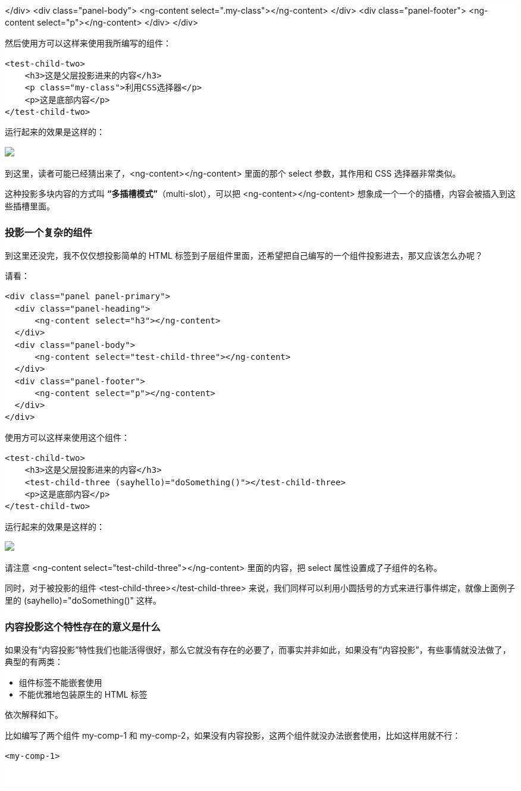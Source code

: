   &lt;/div&gt;
  &lt;div class="panel-body"&gt;
      &lt;ng-content select=".my-class"&gt;&lt;/ng-content&gt;
  &lt;/div&gt;
  &lt;div class="panel-footer"&gt;
      &lt;ng-content select="p"&gt;&lt;/ng-content&gt;
  &lt;/div&gt;
&lt;/div&gt;
</pre>
<p>然后使用方可以这样来使用我所编写的组件：</p>
<pre>
&lt;test-child-two&gt;
    &lt;h3&gt;这是父层投影进来的内容&lt;/h3&gt;
    &lt;p class="my-class"&gt;利用CSS选择器&lt;/p&gt;
    &lt;p&gt;这是底部内容&lt;/p&gt;
&lt;/test-child-two&gt;
</pre>
<p>运行起来的效果是这样的：</p>
<p><img src="https://images.gitbook.cn/442a3aa0-ebe0-11e8-ba64-3ddcb7986caf"  width = "50%" /></p>
<p>到这里，读者可能已经猜出来了，&lt;ng-content&gt;&lt;/ng-content&gt; 里面的那个 select 参数，其作用和 CSS 选择器非常类似。</p>
<p>这种投影多块内容的方式叫 <strong>“多插槽模式”</strong>（multi-slot），可以把 &lt;ng-content&gt;&lt;/ng-content&gt; 想象成一个一个的插槽，内容会被插入到这些插槽里面。</p>
<h3 id="-3">投影一个复杂的组件</h3>
<p>到这里还没完，我不仅仅想投影简单的 HTML 标签到子层组件里面，还希望把自己编写的一个组件投影进去，那又应该怎么办呢？</p>
<p>请看：</p>
<pre>
&lt;div class="panel panel-primary"&gt;
  &lt;div class="panel-heading"&gt;
      &lt;ng-content select="h3"&gt;&lt;/ng-content&gt;
  &lt;/div&gt;
  &lt;div class="panel-body"&gt;
      &lt;ng-content select="test-child-three"&gt;&lt;/ng-content&gt;
  &lt;/div&gt;
  &lt;div class="panel-footer"&gt;
      &lt;ng-content select="p"&gt;&lt;/ng-content&gt;
  &lt;/div&gt;
&lt;/div&gt;
</pre>
<p>使用方可以这样来使用这个组件：</p>
<pre>
&lt;test-child-two&gt;
    &lt;h3&gt;这是父层投影进来的内容&lt;/h3&gt;
    &lt;test-child-three (sayhello)="doSomething()"&gt;&lt;/test-child-three&gt;
    &lt;p&gt;这是底部内容&lt;/p&gt;
&lt;/test-child-two&gt;
</pre>
<p>运行起来的效果是这样的：</p>
<p><img src="https://images.gitbook.cn/55318330-ebe0-11e8-9e10-8333820d254a"  width = "50%" /></p>
<p>请注意 &lt;ng-content select="test-child-three"&gt;&lt;/ng-content&gt; 里面的内容，把 select 属性设置成了子组件的名称。</p>
<p>同时，对于被投影的组件 &lt;test-child-three&gt;&lt;/test-child-three&gt; 来说，我们同样可以利用小圆括号的方式来进行事件绑定，就像上面例子里的 (sayhello)="doSomething()" 这样。</p>
<h3 id="-4">内容投影这个特性存在的意义是什么</h3>
<p>如果没有“内容投影”特性我们也能活得很好，那么它就没有存在的必要了，而事实并非如此，如果没有“内容投影”，有些事情就没法做了，典型的有两类：</p>
<ul>
<li>组件标签不能嵌套使用</li>
<li>不能优雅地包装原生的 HTML 标签</li>
</ul>
<p>依次解释如下。</p>
<p>比如编写了两个组件 my-comp-1 和 my-comp-2，如果没有内容投影，这两个组件就没办法嵌套使用，比如这样用就不行：</p>
<pre>
&lt;my-comp-1&gt;